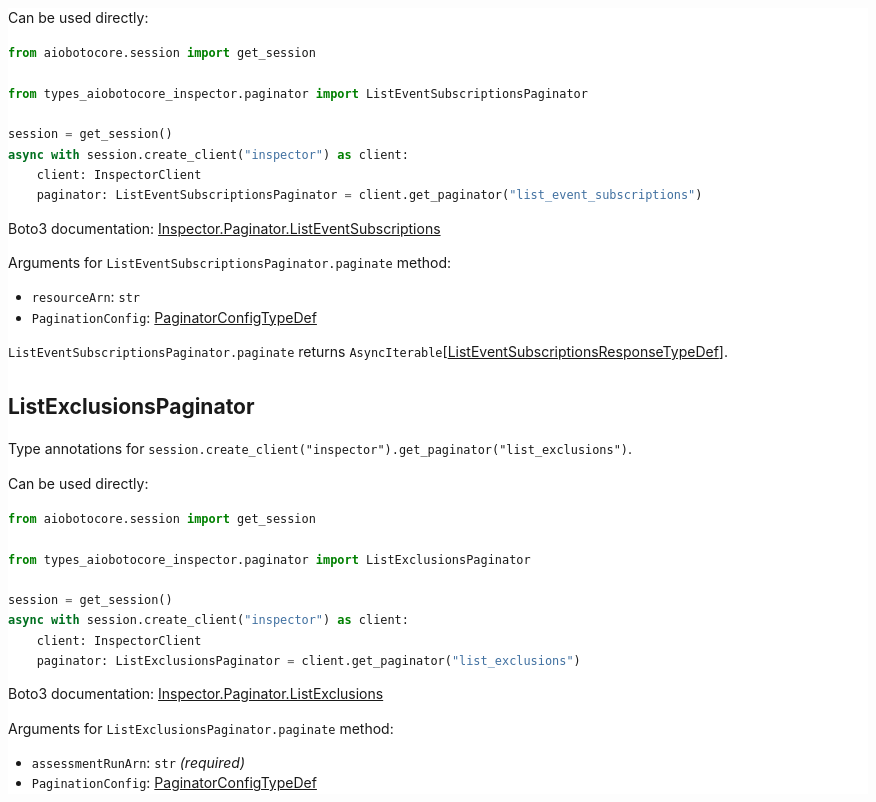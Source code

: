 Can be used directly:

```python
from aiobotocore.session import get_session

from types_aiobotocore_inspector.paginator import ListEventSubscriptionsPaginator

session = get_session()
async with session.create_client("inspector") as client:
    client: InspectorClient
    paginator: ListEventSubscriptionsPaginator = client.get_paginator("list_event_subscriptions")
```

Boto3 documentation:
[Inspector.Paginator.ListEventSubscriptions](https://boto3.amazonaws.com/v1/documentation/api/latest/reference/services/inspector.html#Inspector.Paginator.ListEventSubscriptions)

Arguments for `ListEventSubscriptionsPaginator.paginate` method:

- `resourceArn`: `str`
- `PaginationConfig`:
  [PaginatorConfigTypeDef](./type_defs.md#paginatorconfigtypedef)

`ListEventSubscriptionsPaginator.paginate` returns
`AsyncIterable`\[[ListEventSubscriptionsResponseTypeDef](./type_defs.md#listeventsubscriptionsresponsetypedef)\].

<a id="listexclusionspaginator"></a>

## ListExclusionsPaginator

Type annotations for
`session.create_client("inspector").get_paginator("list_exclusions")`.

Can be used directly:

```python
from aiobotocore.session import get_session

from types_aiobotocore_inspector.paginator import ListExclusionsPaginator

session = get_session()
async with session.create_client("inspector") as client:
    client: InspectorClient
    paginator: ListExclusionsPaginator = client.get_paginator("list_exclusions")
```

Boto3 documentation:
[Inspector.Paginator.ListExclusions](https://boto3.amazonaws.com/v1/documentation/api/latest/reference/services/inspector.html#Inspector.Paginator.ListExclusions)

Arguments for `ListExclusionsPaginator.paginate` method:

- `assessmentRunArn`: `str` *(required)*
- `PaginationConfig`:
  [PaginatorConfigTypeDef](./type_defs.md#paginatorconfigtypedef)
